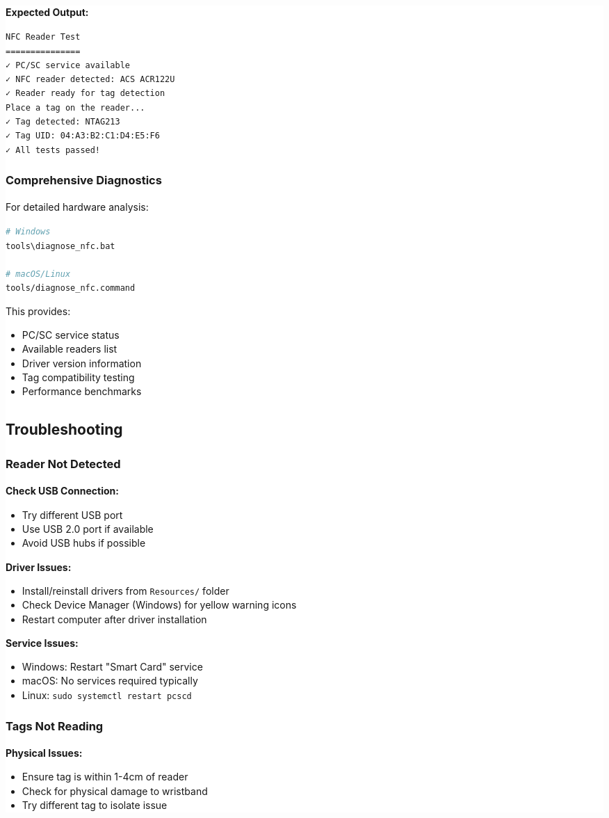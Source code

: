 **Expected Output:**
```
NFC Reader Test
===============
✓ PC/SC service available
✓ NFC reader detected: ACS ACR122U
✓ Reader ready for tag detection
Place a tag on the reader...
✓ Tag detected: NTAG213
✓ Tag UID: 04:A3:B2:C1:D4:E5:F6
✓ All tests passed!
```

### Comprehensive Diagnostics

For detailed hardware analysis:
```bash
# Windows
tools\diagnose_nfc.bat

# macOS/Linux
tools/diagnose_nfc.command
```

This provides:
- PC/SC service status
- Available readers list
- Driver version information
- Tag compatibility testing
- Performance benchmarks

## Troubleshooting

### Reader Not Detected

**Check USB Connection:**
- Try different USB port
- Use USB 2.0 port if available
- Avoid USB hubs if possible

**Driver Issues:**
- Install/reinstall drivers from `Resources/` folder
- Check Device Manager (Windows) for yellow warning icons
- Restart computer after driver installation

**Service Issues:**
- Windows: Restart "Smart Card" service
- macOS: No services required typically
- Linux: `sudo systemctl restart pcscd`

### Tags Not Reading

**Physical Issues:**
- Ensure tag is within 1-4cm of reader
- Check for physical damage to wristband
- Try different tag to isolate issue
